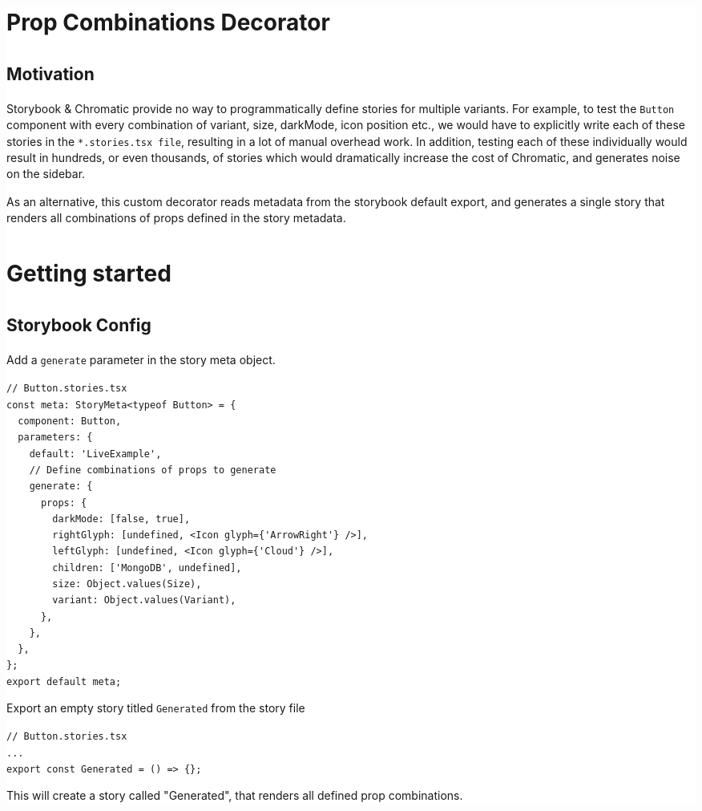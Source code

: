 # Prop Combinations Decorator

## Motivation

Storybook & Chromatic provide no way to programmatically define stories for multiple variants. For example, to test the `Button` component with every combination of variant, size, darkMode, icon position etc., we would have to explicitly write each of these stories in the `*.stories.tsx file`, resulting in a lot of manual overhead work. In addition, testing each of these individually would result in hundreds, or even thousands, of stories which would dramatically increase the cost of Chromatic, and generates noise on the sidebar.

As an alternative, this custom decorator reads metadata from the storybook default export, and generates a single story that renders all combinations of props defined in the story metadata.

# Getting started

## Storybook Config

Add a `generate` parameter in the story meta object.

```tsx
// Button.stories.tsx
const meta: StoryMeta<typeof Button> = {
  component: Button,
  parameters: {
    default: 'LiveExample',
    // Define combinations of props to generate
    generate: {
      props: {
        darkMode: [false, true],
        rightGlyph: [undefined, <Icon glyph={'ArrowRight'} />],
        leftGlyph: [undefined, <Icon glyph={'Cloud'} />],
        children: ['MongoDB', undefined],
        size: Object.values(Size),
        variant: Object.values(Variant),
      },
    },
  },
};
export default meta;
```

Export an empty story titled `Generated` from the story file

```tsx
// Button.stories.tsx
...
export const Generated = () => {};
```

This will create a story called "Generated", that renders all defined prop combinations.
